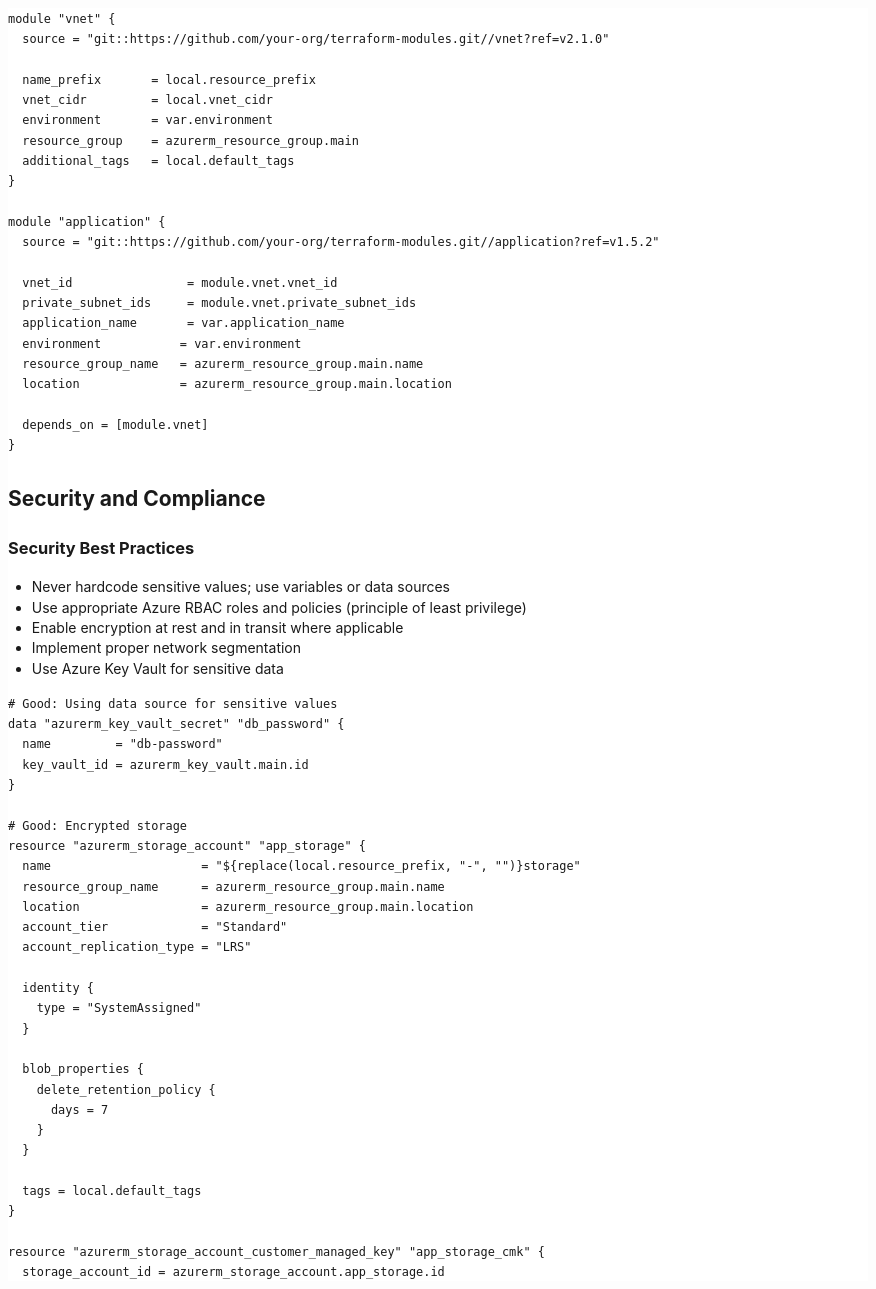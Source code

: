 ```hcl
module "vnet" {
  source = "git::https://github.com/your-org/terraform-modules.git//vnet?ref=v2.1.0"
  
  name_prefix       = local.resource_prefix
  vnet_cidr         = local.vnet_cidr
  environment       = var.environment
  resource_group    = azurerm_resource_group.main
  additional_tags   = local.default_tags
}

module "application" {
  source = "git::https://github.com/your-org/terraform-modules.git//application?ref=v1.5.2"
  
  vnet_id                = module.vnet.vnet_id
  private_subnet_ids     = module.vnet.private_subnet_ids
  application_name       = var.application_name
  environment           = var.environment
  resource_group_name   = azurerm_resource_group.main.name
  location              = azurerm_resource_group.main.location
  
  depends_on = [module.vnet]
}
```

## Security and Compliance

### Security Best Practices
- Never hardcode sensitive values; use variables or data sources
- Use appropriate Azure RBAC roles and policies (principle of least privilege)
- Enable encryption at rest and in transit where applicable
- Implement proper network segmentation
- Use Azure Key Vault for sensitive data

```hcl
# Good: Using data source for sensitive values
data "azurerm_key_vault_secret" "db_password" {
  name         = "db-password"
  key_vault_id = azurerm_key_vault.main.id
}

# Good: Encrypted storage
resource "azurerm_storage_account" "app_storage" {
  name                     = "${replace(local.resource_prefix, "-", "")}storage"
  resource_group_name      = azurerm_resource_group.main.name
  location                 = azurerm_resource_group.main.location
  account_tier             = "Standard"
  account_replication_type = "LRS"
  
  identity {
    type = "SystemAssigned"
  }
  
  blob_properties {
    delete_retention_policy {
      days = 7
    }
  }
  
  tags = local.default_tags
}

resource "azurerm_storage_account_customer_managed_key" "app_storage_cmk" {
  storage_account_id = azurerm_storage_account.app_storage.id
```